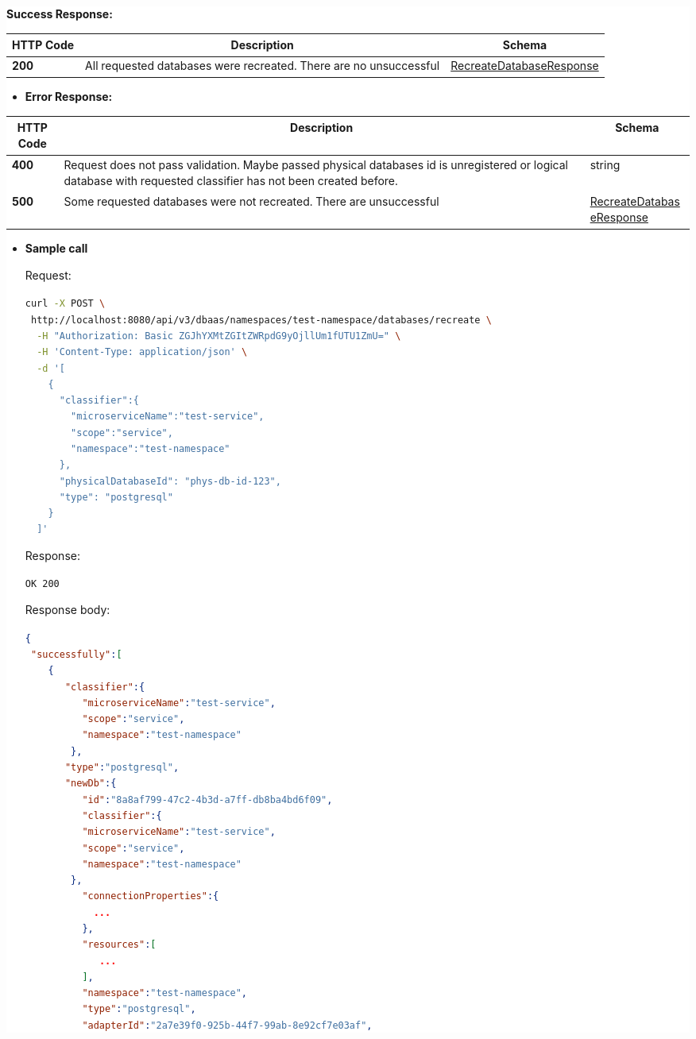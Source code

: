 **Success Response:**

| HTTP Code | Description                                                       | Schema                                                |
|-----------|-------------------------------------------------------------------|-------------------------------------------------------|
| **200**   | All requested databases were recreated. There are no unsuccessful | [RecreateDatabaseResponse](#recreatedatabaseresponse) |

* **Error Response:**

| HTTP Code | Description                                                                                                                                                     | Schema                                                |
|-----------|-----------------------------------------------------------------------------------------------------------------------------------------------------------------|-------------------------------------------------------|
| **400**   | Request does not pass validation. Maybe passed physical databases id is unregistered or logical database with requested classifier has not been created before. | string                                                |
| **500**   | Some requested databases were not recreated. There are unsuccessful                                                                                             | [RecreateDatabaseResponse](#recreatedatabaseresponse) |

* **Sample call**

  Request:
    ```bash
    curl -X POST \
     http://localhost:8080/api/v3/dbaas/namespaces/test-namespace/databases/recreate \
      -H "Authorization: Basic ZGJhYXMtZGItZWRpdG9yOjllUm1fUTU1ZmU=" \
      -H 'Content-Type: application/json' \
      -d '[
        {
          "classifier":{
            "microserviceName":"test-service",
            "scope":"service", 
            "namespace":"test-namespace"
          },
          "physicalDatabaseId": "phys-db-id-123",
          "type": "postgresql"
        }
      ]'
    ```
  Response:
    ```text
    OK 200
    ```
  Response body:
  ```json
  {
   "successfully":[
      {
         "classifier":{
            "microserviceName":"test-service",
            "scope":"service", 
            "namespace":"test-namespace"
          },
         "type":"postgresql",
         "newDb":{
            "id":"8a8af799-47c2-4b3d-a7ff-db8ba4bd6f09",
            "classifier":{
            "microserviceName":"test-service",
            "scope":"service", 
            "namespace":"test-namespace"
          },
            "connectionProperties":{
              ...
            },
            "resources":[
               ...
            ],
            "namespace":"test-namespace",
            "type":"postgresql",
            "adapterId":"2a7e39f0-925b-44f7-99ab-8e92cf7e03af",
  ```